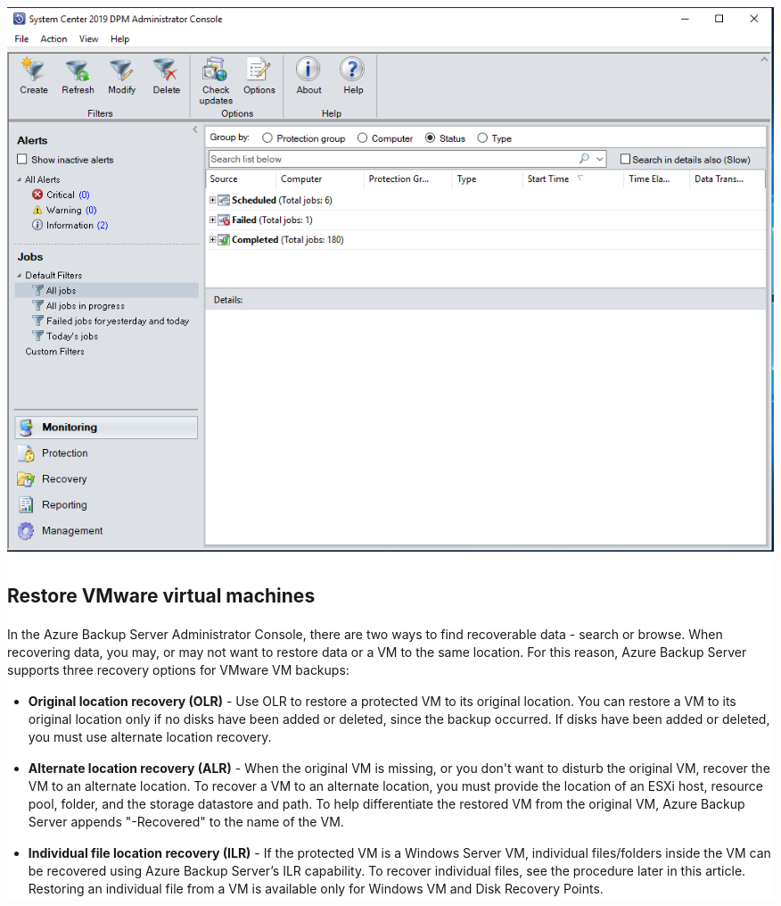 ![Monitor the status of backup jobs in Azure Backup Server](./media/avs-backup/monitor-backup-jobs-in-mabs.png)

## Restore VMware virtual machines

In the Azure Backup Server Administrator Console, there are two ways to find recoverable data - search or browse. When recovering data, you may, or may not want to restore data or a VM to the same location. For this reason, Azure Backup Server supports three recovery options for VMware VM backups:

-   **Original location recovery (OLR)** - Use OLR to restore a protected VM to its original location. You can restore a VM to its original location only if no disks have been added or deleted, since the backup occurred. If disks have been added or deleted, you must use alternate location recovery.

-   **Alternate location recovery (ALR)** - When the original VM is missing, or you don't want to disturb the original VM, recover the VM to an alternate location. To recover a VM to an alternate location, you must provide the location of an ESXi host, resource pool, folder, and the storage datastore and path. To help differentiate the restored VM from the original VM, Azure Backup Server appends "-Recovered" to the name of the VM.

-   **Individual file location recovery (ILR)** - If the protected VM is a Windows Server VM, individual files/folders inside the VM can be recovered using Azure Backup Server’s ILR capability. To recover individual files, see the procedure later in this article. Restoring an individual file from a VM is available only for Windows VM and Disk Recovery Points.

